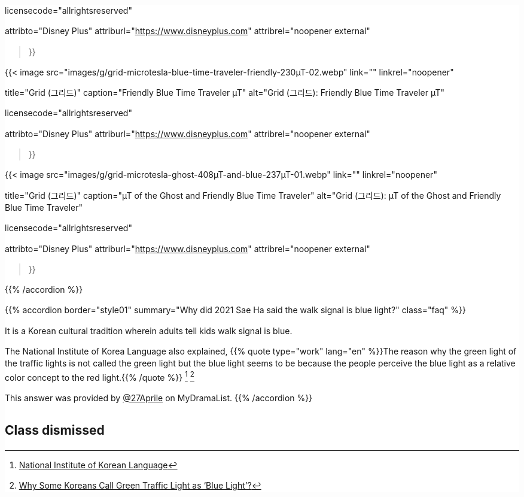   licensecode="allrightsreserved"

  attribto="Disney Plus"
  attriburl="https://www.disneyplus.com"
  attribrel="noopener external"
>}}

{{< image
  src="images/g/grid-microtesla-blue-time-traveler-friendly-230µT-02.webp"
  link=""
  linkrel="noopener"

  title="Grid (그리드)"
  caption="Friendly Blue Time Traveler µT"
  alt="Grid (그리드): Friendly Blue Time Traveler µT"

  licensecode="allrightsreserved"

  attribto="Disney Plus"
  attriburl="https://www.disneyplus.com"
  attribrel="noopener external"
>}}

{{< image
  src="images/g/grid-microtesla-ghost-408µT-and-blue-237µT-01.webp"
  link=""
  linkrel="noopener"

  title="Grid (그리드)"
  caption="µT of the Ghost and Friendly Blue Time Traveler"
  alt="Grid (그리드): µT of the Ghost and Friendly Blue Time Traveler"

  licensecode="allrightsreserved"

  attribto="Disney Plus"
  attriburl="https://www.disneyplus.com"
  attribrel="noopener external"
>}}

{{% /accordion %}}

[^microtesla-wiktionary]: [Wiktionary: microtesla](https://en.wiktionary.org/wiki/microtesla)
[^microtesla-tnuda]: [Tnuda: Electromagnetic Radiation from the Electricity Grid and Leukemia in Children](https://www.tnuda.org.il/en/electromagnetic-radiation-electricity-grid-and-leukemia-children)
[^microtesla-who]: [WHO: Electromagnetic fields and public health](https://www.who.int/teams/environment-climate-change-and-health/radiation-and-health/non-ionizing/elff)

{{% accordion border="style01" summary="Why did 2021 Sae Ha said the walk signal is blue light?" class="faq" %}}

It is a Korean cultural tradition wherein adults tell kids walk signal is blue.

The National Institute of Korea Language also explained, {{% quote type="work" lang="en" %}}The reason why the green light of the traffic lights is not called the green light but the blue light seems to be because the people perceive the blue light as a relative color concept to the red light.{{% /quote %}} [^go-is-blue-nikl] [^go-is-blue-jinny-jin-jin]

This answer was provided by [@27Aprile](https://mydramalist.com/690687-zero#comment-9474571) on MyDramaList.
{{% /accordion %}}

[^go-is-blue-nikl]: [National Institute of Korean Language](https://www.korean.go.kr/front_eng/main.do)
[^go-is-blue-jinny-jin-jin]: [Why Some Koreans Call Green Traffic Light as ‘Blue Light’?](https://jinnyjinjin.com/why-some-koreans-call-green-traffic-light-as-blue-light/)

## Class dismissed


[^paper-time]: [Emery, Nina, Ned Markosian, and Meghan Sullivan, "Time", The Stanford Encyclopedia of Philosophy (Winter 2020 Edition), Edward N. Zalta (ed.)](https://plato.stanford.edu/archives/win2020/entries/time/)
[^dna-match]: [How much genetic similarity is considered baseline relatedness?](https://www.thetech.org/ask-a-geneticist/ask284)
